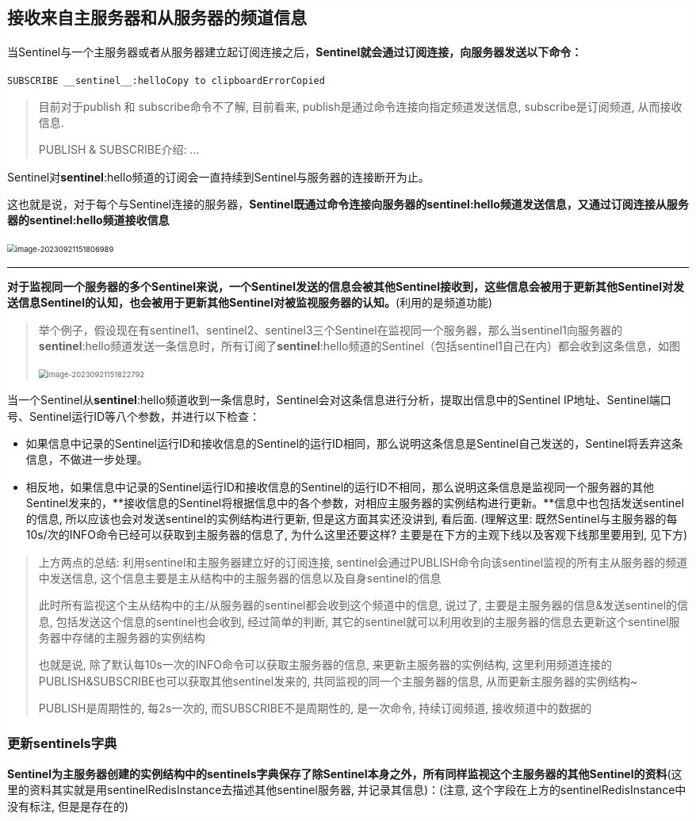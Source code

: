 ## 接收来自主服务器和从服务器的频道信息

当Sentinel与一个主服务器或者从服务器建立起订阅连接之后，**Sentinel就会通过订阅连接，向服务器发送以下命令：**

```
SUBSCRIBE __sentinel__:helloCopy to clipboardErrorCopied
```

> 目前对于publish 和 subscribe命令不了解, 目前看来, publish是通过命令连接向指定频道发送信息, subscribe是订阅频道, 从而接收信息.
>
> PUBLISH & SUBSCRIBE介绍: ...
>

Sentinel对**sentinel**:hello频道的订阅会一直持续到Sentinel与服务器的连接断开为止。

这也就是说，对于每个与Sentinel连接的服务器，**Sentinel既通过命令连接向服务器的sentinel:hello频道发送信息，又通过订阅连接从服务器的sentinel:hello频道接收信息**

<img src="https://cdn.jsdelivr.net/gh/DaysOfExperience/blogImage@main/img/image-20230921151806989.png" alt="image-20230921151806989" style="zoom:67%;" />

---

**对于监视同一个服务器的多个Sentinel来说，一个Sentinel发送的信息会被其他Sentinel接收到，这些信息会被用于更新其他Sentinel对发送信息Sentinel的认知，也会被用于更新其他Sentinel对被监视服务器的认知。**(利用的是频道功能)

> 举个例子，假设现在有sentinel1、sentinel2、sentinel3三个Sentinel在监视同一个服务器，那么当sentinel1向服务器的**sentinel**:hello频道发送一条信息时，所有订阅了**sentinel**:hello频道的Sentinel（包括sentinel1自己在内）都会收到这条信息，如图
>
> <img src="https://cdn.jsdelivr.net/gh/DaysOfExperience/blogImage@main/img/image-20230921151822792.png" alt="image-20230921151822792" style="zoom:67%;" />

当一个Sentinel从**sentinel**:hello频道收到一条信息时，Sentinel会对这条信息进行分析，提取出信息中的Sentinel IP地址、Sentinel端口号、Sentinel运行ID等八个参数，并进行以下检查：

- 如果信息中记录的Sentinel运行ID和接收信息的Sentinel的运行ID相同，那么说明这条信息是Sentinel自己发送的，Sentinel将丢弃这条信息，不做进一步处理。

- 相反地，如果信息中记录的Sentinel运行ID和接收信息的Sentinel的运行ID不相同，那么说明这条信息是监视同一个服务器的其他Sentinel发来的，**接收信息的Sentinel将根据信息中的各个参数，对相应主服务器的实例结构进行更新。**信息中也包括发送sentinel的信息, 所以应该也会对发送sentinel的实例结构进行更新, 但是这方面其实还没讲到, 看后面.
  (理解这里: 既然Sentinel与主服务器的每10s/次的INFO命令已经可以获取到主服务器的信息了, 为什么这里还要这样?
  主要是在下方的主观下线以及客观下线那里要用到, 见下方)

> 上方两点的总结: 利用sentinel和主服务器建立好的订阅连接, sentinel会通过PUBLISH命令向该sentinel监视的所有主从服务器的频道中发送信息, 这个信息主要是主从结构中的主服务器的信息以及自身sentinel的信息
>
> 此时所有监视这个主从结构中的主/从服务器的sentinel都会收到这个频道中的信息, 说过了, 主要是主服务器的信息&发送sentinel的信息, 包括发送这个信息的sentinel也会收到, 经过简单的判断, 其它的sentinel就可以利用收到的主服务器的信息去更新这个sentinel服务器中存储的主服务器的实例结构
>
> 也就是说, 除了默认每10s一次的INFO命令可以获取主服务器的信息, 来更新主服务器的实例结构, 这里利用频道连接的PUBLISH&SUBSCRIBE也可以获取其他sentinel发来的, 共同监视的同一个主服务器的信息, 从而更新主服务器的实例结构~
>
> PUBLISH是周期性的, 每2s一次的, 而SUBSCRIBE不是周期性的, 是一次命令, 持续订阅频道, 接收频道中的数据的

### 更新sentinels字典

**Sentinel为主服务器创建的实例结构中的sentinels字典保存了除Sentinel本身之外，所有同样监视这个主服务器的其他Sentinel的资料**(这里的资料其实就是用sentinelRedisInstance去描述其他sentinel服务器, 并记录其信息)：(注意, 这个字段在上方的sentinelRedisInstance中没有标注, 但是是存在的)
